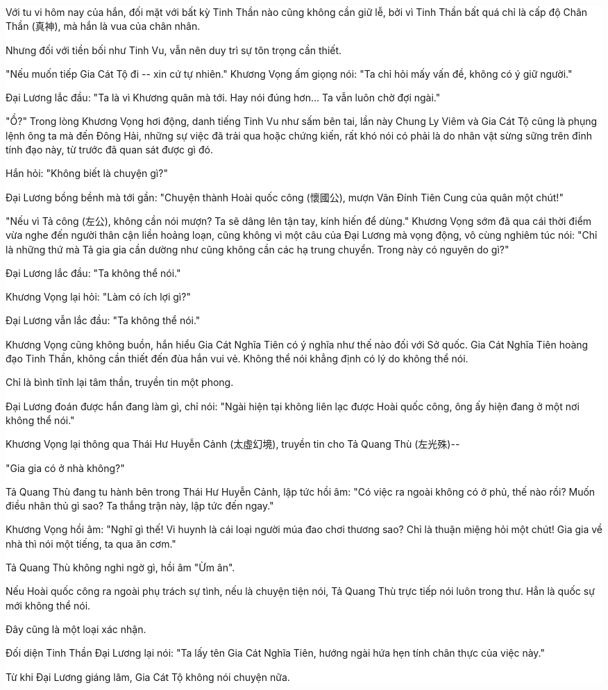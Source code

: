 Với tu vi hôm nay của hắn, đối mặt với bất kỳ Tinh Thần nào cũng không cần giữ lễ, bởi vì Tinh Thần bất quá chỉ là cấp độ Chân Thần (真神), mà hắn là vua của chân nhân.

Nhưng đối với tiền bối như Tinh Vu, vẫn nên duy trì sự tôn trọng cần thiết.

"Nếu muốn tiếp Gia Cát Tộ đi -- xin cứ tự nhiên." Khương Vọng ấm giọng nói: "Ta chỉ hỏi mấy vấn đề, không có ý giữ người."

Đại Lương lắc đầu: "Ta là vì Khương quân mà tới. Hay nói đúng hơn... Ta vẫn luôn chờ đợi ngài."

"Ồ?" Trong lòng Khương Vọng hơi động, danh tiếng Tinh Vu như sấm bên tai, lần này Chung Ly Viêm và Gia Cát Tộ cũng là phụng lệnh ông ta mà đến Đông Hải, những sự việc đã trải qua hoặc chứng kiến, rất khó nói có phải là do nhân vật sừng sững trên đỉnh tính đạo này, từ trước đã quan sát được gì đó.

Hắn hỏi: "Không biết là chuyện gì?"

Đại Lương bồng bềnh mà tới gần: "Chuyện thành Hoài quốc công (懷國公), mượn Vân Đính Tiên Cung của quân một chút!"

"Nếu vì Tả công (左公), không cần nói mượn? Ta sẽ dâng lên tận tay, kính hiến để dùng." Khương Vọng sớm đã qua cái thời điểm vừa nghe đến người thân cận liền hoảng loạn, cũng không vì một câu của Đại Lương mà vọng động, vô cùng nghiêm túc nói: "Chỉ là những thứ mà Tả gia gia cần dường như cũng không cần các hạ trung chuyển. Trong này có nguyên do gì?"

Đại Lương lắc đầu: "Ta không thể nói."

Khương Vọng lại hỏi: "Làm có ích lợi gì?"

Đại Lương vẫn lắc đầu: "Ta không thể nói."

Khương Vọng cũng không buồn, hắn hiểu Gia Cát Nghĩa Tiên có ý nghĩa như thế nào đối với Sở quốc. Gia Cát Nghĩa Tiên hoàng đạo Tinh Thần, không cần thiết đến đùa hắn vui vẻ. Không thể nói khẳng định có lý do không thể nói.

Chỉ là bình tĩnh lại tâm thần, truyền tin một phong.

Đại Lương đoán được hắn đang làm gì, chỉ nói: "Ngài hiện tại không liên lạc được Hoài quốc công, ông ấy hiện đang ở một nơi không thể nói."

Khương Vọng lại thông qua Thái Hư Huyễn Cảnh (太虛幻境), truyền tin cho Tả Quang Thù (左光殊)--

"Gia gia có ở nhà không?"

Tả Quang Thù đang tu hành bên trong Thái Hư Huyễn Cảnh, lập tức hồi âm: "Có việc ra ngoài không có ở phủ, thế nào rồi? Muốn điều nhân thủ gì sao? Ta thắng trận này, lập tức đến ngay."

Khương Vọng hồi âm: "Nghĩ gì thế! Vi huynh là cái loại người múa đao chơi thương sao? Chỉ là thuận miệng hỏi một chút! Gia gia về nhà thì nói một tiếng, ta qua ăn cơm."

Tả Quang Thù không nghi ngờ gì, hồi âm "Ừm ân".

Nếu Hoài quốc công ra ngoài phụ trách sự tình, nếu là chuyện tiện nói, Tả Quang Thù trực tiếp nói luôn trong thư. Hẳn là quốc sự mới không thể nói.

Đây cũng là một loại xác nhận.

Đối diện Tinh Thần Đại Lương lại nói: "Ta lấy tên Gia Cát Nghĩa Tiên, hướng ngài hứa hẹn tính chân thực của việc này."

Từ khi Đại Lương giáng lâm, Gia Cát Tộ không nói chuyện nữa.

